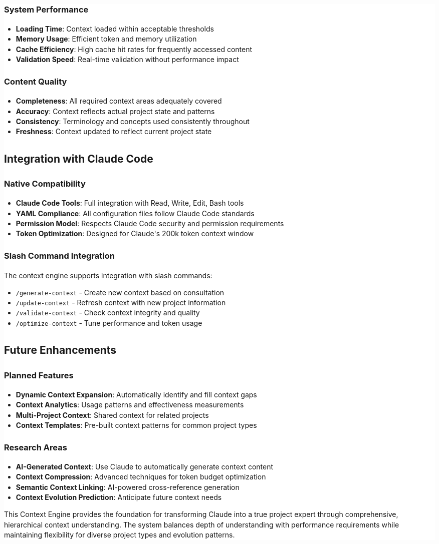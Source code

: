 ### System Performance  
- **Loading Time**: Context loaded within acceptable thresholds
- **Memory Usage**: Efficient token and memory utilization
- **Cache Efficiency**: High cache hit rates for frequently accessed content
- **Validation Speed**: Real-time validation without performance impact

### Content Quality
- **Completeness**: All required context areas adequately covered
- **Accuracy**: Context reflects actual project state and patterns
- **Consistency**: Terminology and concepts used consistently throughout
- **Freshness**: Context updated to reflect current project state

## Integration with Claude Code

### Native Compatibility
- **Claude Code Tools**: Full integration with Read, Write, Edit, Bash tools
- **YAML Compliance**: All configuration files follow Claude Code standards
- **Permission Model**: Respects Claude Code security and permission requirements
- **Token Optimization**: Designed for Claude's 200k token context window

### Slash Command Integration
The context engine supports integration with slash commands:
- `/generate-context` - Create new context based on consultation
- `/update-context` - Refresh context with new project information  
- `/validate-context` - Check context integrity and quality
- `/optimize-context` - Tune performance and token usage

## Future Enhancements

### Planned Features
- **Dynamic Context Expansion**: Automatically identify and fill context gaps
- **Context Analytics**: Usage patterns and effectiveness measurements
- **Multi-Project Context**: Shared context for related projects
- **Context Templates**: Pre-built context patterns for common project types

### Research Areas
- **AI-Generated Context**: Use Claude to automatically generate context content
- **Context Compression**: Advanced techniques for token budget optimization
- **Semantic Context Linking**: AI-powered cross-reference generation
- **Context Evolution Prediction**: Anticipate future context needs

This Context Engine provides the foundation for transforming Claude into a true project expert through comprehensive, hierarchical context understanding. The system balances depth of understanding with performance requirements while maintaining flexibility for diverse project types and evolution patterns.